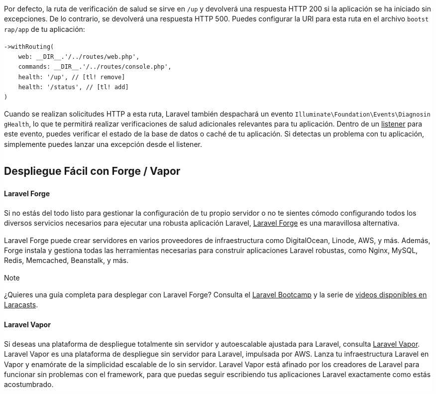 Por defecto, la ruta de verificación de salud se sirve en `/up` y devolverá una respuesta HTTP 200 si la aplicación se ha iniciado sin excepciones. De lo contrario, se devolverá una respuesta HTTP 500. Puedes configurar la URI para esta ruta en el archivo `bootstrap/app` de tu aplicación:

    ->withRouting(
        web: __DIR__.'/../routes/web.php',
        commands: __DIR__.'/../routes/console.php',
        health: '/up', // [tl! remove]
        health: '/status', // [tl! add]
    )

Cuando se realizan solicitudes HTTP a esta ruta, Laravel también despachará un evento `Illuminate\Foundation\Events\DiagnosingHealth`, lo que te permitirá realizar verificaciones de salud adicionales relevantes para tu aplicación. Dentro de un [listener](/docs/{{version}}/events) para este evento, puedes verificar el estado de la base de datos o caché de tu aplicación. Si detectas un problema con tu aplicación, simplemente puedes lanzar una excepción desde el listener.

<a name="deploying-with-forge-or-vapor"></a>
## Despliegue Fácil con Forge / Vapor

<a name="laravel-forge"></a>
#### Laravel Forge

Si no estás del todo listo para gestionar la configuración de tu propio servidor o no te sientes cómodo configurando todos los diversos servicios necesarios para ejecutar una robusta aplicación Laravel, [Laravel Forge](https://forge.laravel.com) es una maravillosa alternativa.

Laravel Forge puede crear servidores en varios proveedores de infraestructura como DigitalOcean, Linode, AWS, y más. Además, Forge instala y gestiona todas las herramientas necesarias para construir aplicaciones Laravel robustas, como Nginx, MySQL, Redis, Memcached, Beanstalk, y más.

> [!NOTE]  
> ¿Quieres una guía completa para desplegar con Laravel Forge? Consulta el [Laravel Bootcamp](https://bootcamp.laravel.com/deploying) y la serie de [videos disponibles en Laracasts](https://laracasts.com/series/learn-laravel-forge-2022-edition).

<a name="laravel-vapor"></a>
#### Laravel Vapor

Si deseas una plataforma de despliegue totalmente sin servidor y autoescalable ajustada para Laravel, consulta [Laravel Vapor](https://vapor.laravel.com). Laravel Vapor es una plataforma de despliegue sin servidor para Laravel, impulsada por AWS. Lanza tu infraestructura Laravel en Vapor y enamórate de la simplicidad escalable de lo sin servidor. Laravel Vapor está afinado por los creadores de Laravel para funcionar sin problemas con el framework, para que puedas seguir escribiendo tus aplicaciones Laravel exactamente como estás acostumbrado.

